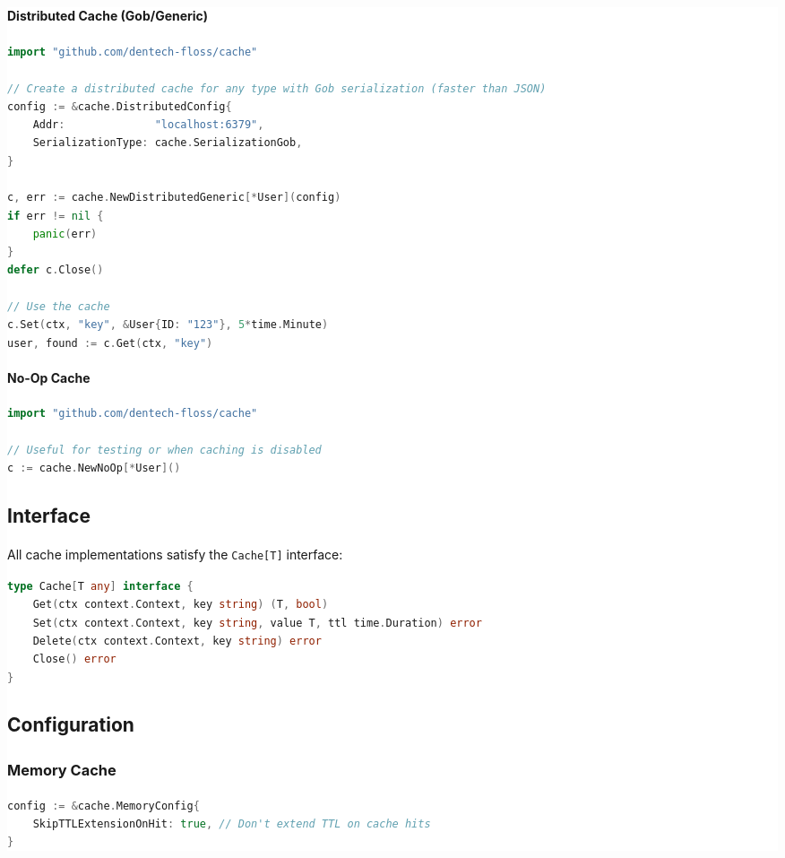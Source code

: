 #### Distributed Cache (Gob/Generic)

```go
import "github.com/dentech-floss/cache"

// Create a distributed cache for any type with Gob serialization (faster than JSON)
config := &cache.DistributedConfig{
    Addr:              "localhost:6379",
    SerializationType: cache.SerializationGob,
}

c, err := cache.NewDistributedGeneric[*User](config)
if err != nil {
    panic(err)
}
defer c.Close()

// Use the cache
c.Set(ctx, "key", &User{ID: "123"}, 5*time.Minute)
user, found := c.Get(ctx, "key")
```

#### No-Op Cache

```go
import "github.com/dentech-floss/cache"

// Useful for testing or when caching is disabled
c := cache.NewNoOp[*User]()
```

## Interface

All cache implementations satisfy the `Cache[T]` interface:

```go
type Cache[T any] interface {
    Get(ctx context.Context, key string) (T, bool)
    Set(ctx context.Context, key string, value T, ttl time.Duration) error
    Delete(ctx context.Context, key string) error
    Close() error
}
```

## Configuration

### Memory Cache

```go
config := &cache.MemoryConfig{
    SkipTTLExtensionOnHit: true, // Don't extend TTL on cache hits
}
```
